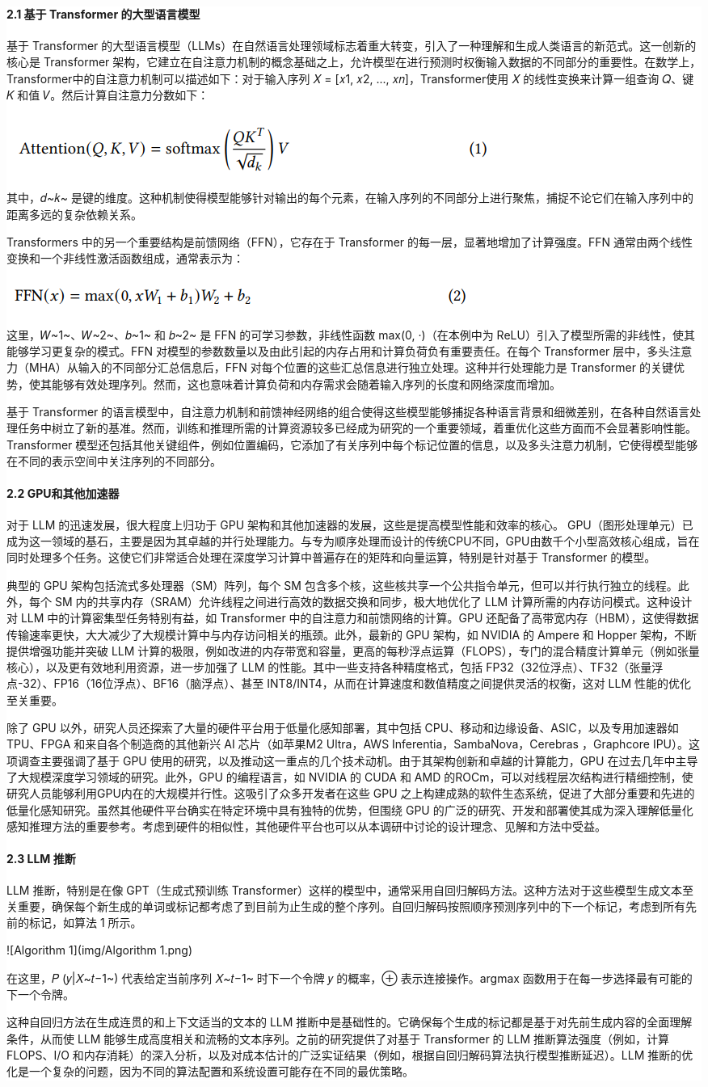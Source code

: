 #### 2.1 基于 Transformer 的大型语言模型

基于 Transformer 的大型语言模型（LLMs）在自然语言处理领域标志着重大转变，引入了一种理解和生成人类语言的新范式。这一创新的核心是 Transformer 架构，它建立在自注意力机制的概念基础之上，允许模型在进行预测时权衡输入数据的不同部分的重要性。在数学上，Transformer中的自注意力机制可以描述如下：对于输入序列 𝑋 = [𝑥1, 𝑥2, ..., 𝑥𝑛]，Transformer使用 𝑋 的线性变换来计算一组查询 𝑄、键 𝐾 和值 𝑉。然后计算自注意力分数如下：

![(1)](img/(1).png)

其中，𝑑~𝑘~ 是键的维度。这种机制使得模型能够针对输出的每个元素，在输入序列的不同部分上进行聚焦，捕捉不论它们在输入序列中的距离多远的复杂依赖关系。

Transformers 中的另一个重要结构是前馈网络（FFN），它存在于 Transformer 的每一层，显著地增加了计算强度。FFN 通常由两个线性变换和一个非线性激活函数组成，通常表示为：

![(2)](img/(2).png)

这里，𝑊~1~、𝑊~2~、𝑏~1~ 和 𝑏~2~ 是 FFN 的可学习参数，非线性函数 max(0, ·)（在本例中为 ReLU）引入了模型所需的非线性，使其能够学习更复杂的模式。FFN 对模型的参数数量以及由此引起的内存占用和计算负荷负有重要责任。在每个 Transformer 层中，多头注意力（MHA）从输入的不同部分汇总信息后，FFN 对每个位置的这些汇总信息进行独立处理。这种并行处理能力是 Transformer 的关键优势，使其能够有效处理序列。然而，这也意味着计算负荷和内存需求会随着输入序列的长度和网络深度而增加。

基于 Transformer 的语言模型中，自注意力机制和前馈神经网络的组合使得这些模型能够捕捉各种语言背景和细微差别，在各种自然语言处理任务中树立了新的基准。然而，训练和推理所需的计算资源较多已经成为研究的一个重要领域，着重优化这些方面而不会显著影响性能。Transformer 模型还包括其他关键组件，例如位置编码，它添加了有关序列中每个标记位置的信息，以及多头注意力机制，它使得模型能够在不同的表示空间中关注序列的不同部分。

#### 2.2 GPU和其他加速器

对于 LLM 的迅速发展，很大程度上归功于 GPU 架构和其他加速器的发展，这些是提高模型性能和效率的核心。 GPU（图形处理单元）已成为这一领域的基石，主要是因为其卓越的并行处理能力。与专为顺序处理而设计的传统CPU不同，GPU由数千个小型高效核心组成，旨在同时处理多个任务。这使它们非常适合处理在深度学习计算中普遍存在的矩阵和向量运算，特别是针对基于 Transformer 的模型。

典型的 GPU 架构包括流式多处理器（SM）阵列，每个 SM 包含多个核，这些核共享一个公共指令单元，但可以并行执行独立的线程。此外，每个 SM 内的共享内存（SRAM）允许线程之间进行高效的数据交换和同步，极大地优化了 LLM 计算所需的内存访问模式。这种设计对 LLM 中的计算密集型任务特别有益，如 Transformer 中的自注意力和前馈网络的计算。GPU 还配备了高带宽内存（HBM），这使得数据传输速率更快，大大减少了大规模计算中与内存访问相关的瓶颈。此外，最新的 GPU 架构，如 NVIDIA 的 Ampere 和 Hopper 架构，不断提供增强功能并突破 LLM 计算的极限，例如改进的内存带宽和容量，更高的每秒浮点运算（FLOPS），专门的混合精度计算单元（例如张量核心），以及更有效地利用资源，进一步加强了 LLM 的性能。其中一些支持各种精度格式，包括 FP32（32位浮点）、TF32（张量浮点-32）、FP16（16位浮点）、BF16（脑浮点）、甚至 INT8/INT4，从而在计算速度和数值精度之间提供灵活的权衡，这对 LLM 性能的优化至关重要。

除了 GPU 以外，研究人员还探索了大量的硬件平台用于低量化感知部署，其中包括 CPU、移动和边缘设备、ASIC，以及专用加速器如 TPU、FPGA 和来自各个制造商的其他新兴 AI 芯片（如苹果M2 Ultra，AWS Inferentia，SambaNova，Cerebras ，Graphcore IPU）。这项调查主要强调了基于 GPU 使用的研究，以及推动这一重点的几个技术动机。由于其架构创新和卓越的计算能力，GPU 在过去几年中主导了大规模深度学习领域的研究。此外，GPU 的编程语言，如 NVIDIA 的 CUDA 和 AMD 的ROCm，可以对线程层次结构进行精细控制，使研究人员能够利用GPU内在的大规模并行性。这吸引了众多开发者在这些 GPU 之上构建成熟的软件生态系统，促进了大部分重要和先进的低量化感知研究。虽然其他硬件平台确实在特定环境中具有独特的优势，但围绕 GPU 的广泛的研究、开发和部署使其成为深入理解低量化感知推理方法的重要参考。考虑到硬件的相似性，其他硬件平台也可以从本调研中讨论的设计理念、见解和方法中受益。

#### 2.3 LLM 推断

LLM 推断，特别是在像 GPT（生成式预训练 Transformer）这样的模型中，通常采用自回归解码方法。这种方法对于这些模型生成文本至关重要，确保每个新生成的单词或标记都考虑了到目前为止生成的整个序列。自回归解码按照顺序预测序列中的下一个标记，考虑到所有先前的标记，如算法 1 所示。

![Algorithm 1](img/Algorithm 1.png)

在这里，𝑃 (𝑦|𝑋~𝑡−1~) 代表给定当前序列 𝑋~𝑡−1~ 时下一个令牌 𝑦 的概率，⊕ 表示连接操作。argmax 函数用于在每一步选择最有可能的下一个令牌。

这种自回归方法在生成连贯的和上下文适当的文本的 LLM 推断中是基础性的。它确保每个生成的标记都是基于对先前生成内容的全面理解条件，从而使 LLM 能够生成高度相关和流畅的文本序列。之前的研究提供了对基于 Transformer 的 LLM 推断算法强度（例如，计算 FLOPS、I/O 和内存消耗）的深入分析，以及对成本估计的广泛实证结果（例如，根据自回归解码算法执行模型推断延迟）。LLM 推断的优化是一个复杂的问题，因为不同的算法配置和系统设置可能存在不同的最优策略。
